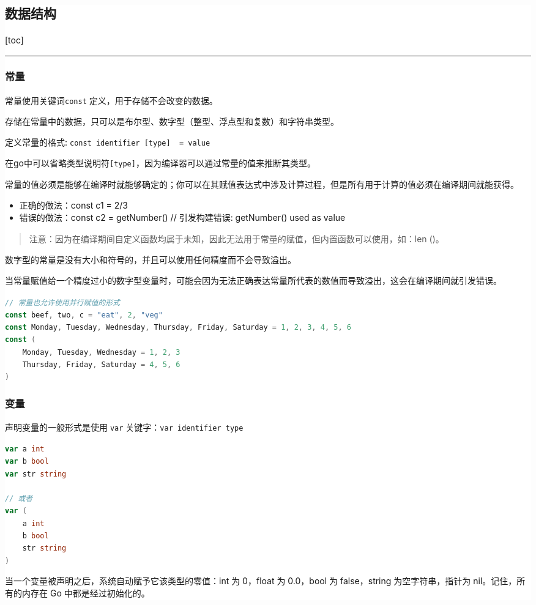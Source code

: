 ## 数据结构

[toc]

---

### 常量

常量使用关键词`const` 定义，用于存储不会改变的数据。

存储在常量中的数据，只可以是布尔型、数字型（整型、浮点型和复数）和字符串类型。

定义常量的格式: `const identifier [type]  = value`

在go中可以省略类型说明符`[type]`，因为编译器可以通过常量的值来推断其类型。

常量的值必须是能够在编译时就能够确定的；你可以在其赋值表达式中涉及计算过程，但是所有用于计算的值必须在编译期间就能获得。

- 正确的做法：const c1 = 2/3
- 错误的做法：const c2 = getNumber() // 引发构建错误: getNumber() used as value

> 注意：因为在编译期间自定义函数均属于未知，因此无法用于常量的赋值，但内置函数可以使用，如：len ()。

数字型的常量是没有大小和符号的，并且可以使用任何精度而不会导致溢出。

当常量赋值给一个精度过小的数字型变量时，可能会因为无法正确表达常量所代表的数值而导致溢出，这会在编译期间就引发错误。

```go
// 常量也允许使用并行赋值的形式
const beef, two, c = "eat", 2, "veg"
const Monday, Tuesday, Wednesday, Thursday, Friday, Saturday = 1, 2, 3, 4, 5, 6
const (
    Monday, Tuesday, Wednesday = 1, 2, 3
    Thursday, Friday, Saturday = 4, 5, 6
)
```

### 变量

声明变量的一般形式是使用 `var` 关键字：`var identifier type`

```go
var a int
var b bool
var str string

// 或者
var (
    a int
    b bool
    str string
)
```

当一个变量被声明之后，系统自动赋予它该类型的零值：int 为 0，float 为 0.0，bool 为 false，string 为空字符串，指针为 nil。记住，所有的内存在 Go 中都是经过初始化的。
